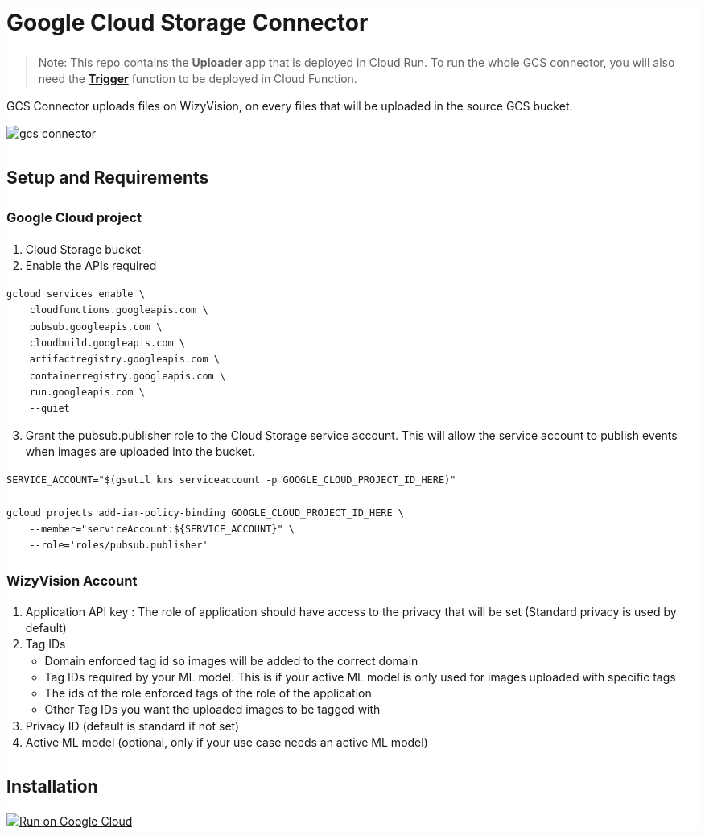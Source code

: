 # Google Cloud Storage Connector

> Note: This repo contains the **Uploader** app that is deployed in Cloud Run. To run the whole GCS connector, you will also need the [**Trigger**](https://github.com/wizyvision/gcs-connector-trigger) function to be deployed in Cloud Function.


GCS Connector uploads files on WizyVision, on every files that will be uploaded in the source GCS bucket.


![gcs connector](https://user-images.githubusercontent.com/4800851/211000369-70e9be5f-36a6-4e60-8232-f6b73d892d8b.png)

## Setup and Requirements
### Google Cloud project
1. Cloud Storage bucket
2. Enable the APIs required
```
gcloud services enable \
    cloudfunctions.googleapis.com \
    pubsub.googleapis.com \
    cloudbuild.googleapis.com \
    artifactregistry.googleapis.com \
    containerregistry.googleapis.com \
    run.googleapis.com \
    --quiet
```
3. Grant the pubsub.publisher role to the Cloud Storage service account. This will allow the service account to publish events when images are uploaded into the bucket.
```
SERVICE_ACCOUNT="$(gsutil kms serviceaccount -p GOOGLE_CLOUD_PROJECT_ID_HERE)"

gcloud projects add-iam-policy-binding GOOGLE_CLOUD_PROJECT_ID_HERE \
    --member="serviceAccount:${SERVICE_ACCOUNT}" \
    --role='roles/pubsub.publisher'
```

### WizyVision Account
1. Application API key : The role of application should have access to the privacy that will be set (Standard privacy is used by default)
2. Tag IDs
    * Domain enforced tag id so images will be added to the correct domain
    * Tag IDs required by your ML model.  This is if your active ML model is only used for images uploaded with specific tags
    * The ids of the role enforced tags of the role of the application
    * Other Tag IDs you want the uploaded images to be tagged with
3. Privacy ID (default is standard if not set)
4. Active ML model (optional, only if your use case needs an active ML model)


## Installation
[![Run on Google Cloud](https://deploy.cloud.run/button.svg)](https://deploy.cloud.run)
